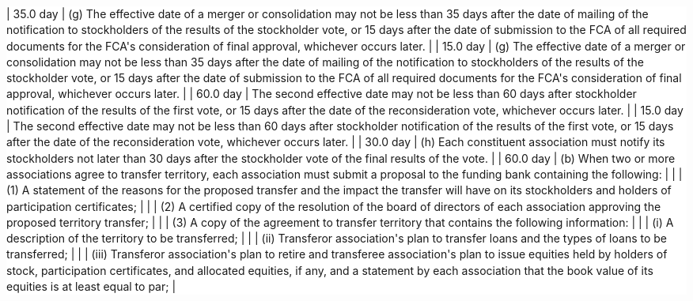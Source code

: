 | 35.0 day   | (g) The effective date of a merger or consolidation may not be less than 35 days after the date of mailing of the notification to stockholders of the results of the stockholder vote, or 15 days after the date of submission to the FCA of all required documents for the FCA's consideration of final approval, whichever occurs later.                                                                                                                                      |
| 15.0 day   | (g) The effective date of a merger or consolidation may not be less than 35 days after the date of mailing of the notification to stockholders of the results of the stockholder vote, or 15 days after the date of submission to the FCA of all required documents for the FCA's consideration of final approval, whichever occurs later.                                                                                                                                      |
| 60.0 day   | The second effective date may not be less than 60 days after stockholder notification of the results of the first vote, or 15 days after the date of the reconsideration vote, whichever occurs later.                                                                                                                                                                                                                                                                          |
| 15.0 day   | The second effective date may not be less than 60 days after stockholder notification of the results of the first vote, or 15 days after the date of the reconsideration vote, whichever occurs later.                                                                                                                                                                                                                                                                          |
| 30.0 day   | (h) Each constituent association must notify its stockholders not later than 30 days after the stockholder vote of the final results of the vote.                                                                                                                                                                                                                                                                                                                               |
| 60.0 day   | (b) When two or more associations agree to transfer territory, each association must submit a proposal to the funding bank containing the following:                                                                                                                                                                                                                                                                                                                            |
|            |               (1) A statement of the reasons for the proposed transfer and the impact the transfer will have on its stockholders and holders of participation certificates;                                                                                                                                                                                                                                                                                                     |
|            |               (2) A certified copy of the resolution of the board of directors of each association approving the proposed territory transfer;                                                                                                                                                                                                                                                                                                                                   |
|            |               (3) A copy of the agreement to transfer territory that contains the following information:                                                                                                                                                                                                                                                                                                                                                                        |
|            |               (i) A description of the territory to be transferred;                                                                                                                                                                                                                                                                                                                                                                                                             |
|            |               (ii) Transferor association's plan to transfer loans and the types of loans to be transferred;                                                                                                                                                                                                                                                                                                                                                                    |
|            |               (iii) Transferor association's plan to retire and transferee association's plan to issue equities held by holders of stock, participation certificates, and allocated equities, if any, and a statement by each association that the book value of its equities is at least equal to par;                                                                                                                                                                         |